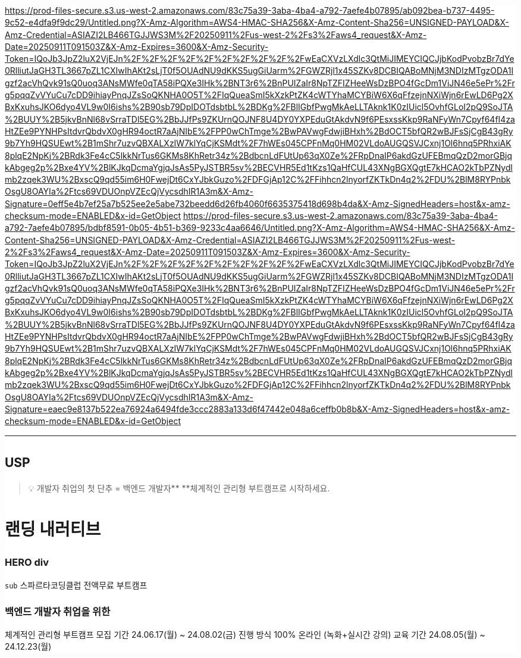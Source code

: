 https://prod-files-secure.s3.us-west-2.amazonaws.com/83c75a39-3aba-4ba4-a792-7aefe4b07895/ab092bea-b737-4495-9c52-e4dfa9f9dc29/Untitled.png?X-Amz-Algorithm=AWS4-HMAC-SHA256&X-Amz-Content-Sha256=UNSIGNED-PAYLOAD&X-Amz-Credential=ASIAZI2LB466TGJJWS3M%2F20250911%2Fus-west-2%2Fs3%2Faws4_request&X-Amz-Date=20250911T091503Z&X-Amz-Expires=3600&X-Amz-Security-Token=IQoJb3JpZ2luX2VjEJn%2F%2F%2F%2F%2F%2F%2F%2F%2F%2FwEaCXVzLXdlc3QtMiJIMEYCIQCJjbKodPvobzBr7dYe0RlliutJaGH3TL3667pZL1CXIwIhAKt2sLjT0f5OUAdNU9dKKS5ugGiUarm%2FGWZRjl1x45SZKv8DCBIQABoMNjM3NDIzMTgzODA1Igzf2acVhQvk91sQ0uoq3ANsMWfe0qTA58iPQXe3IHk%2BNT3r6%2BnPUIZaIr8NpTZFIZHeeWsDzBPO4fGcDm1ViJN46e5ePr%2Frg5pqqZvVYuCu7cDD9ihiayPnqJZsSoQKNHA0O5T%2FIqQueaSmI5kXzkPtZK4cWTYhaMCYBiW6X6qFfzejnNXiWjn6rEwLD6Pg2XBxKxuhsJKO6dyo4VL9w0I6ishs%2B90sb79DpIDOTdsbtbL%2BDKg%2FBlIGbfPwgMkAeLLTAknk1K0zIUicl5OvhfGLoI2pQ9SoJTA%2BUUY%2B5jkvBnNl68vSrraTDl5EG%2BbJJfPs9ZKUrnQOJNF8U4DY0YXPEduGtAkdvN9f6PEsxssKkp9RaNFyWn7Cpyf64fI4zaHtZEe9PYNHPsItdvrQbdvX0gHR94octR7aAjNIbE%2FPP0wChTmge%2BwPAVwgFdwjiBHxh%2BdOCT5bfQR2wBJFsSjCgB43gRy9b7Yh9HQSUEwt%2B1mShr7uzvQBXALXzIW7klYqCjKSMdt%2F7hWEs045CPFnMq0HM02VLdoAUGQSVJCxnj1Ol6hnq5PRhxiAK8plqE2NpKj%2BRdk3Fe4cC5lkkNrTus6GKMs8KhRetr34z%2BdbcnLdFUtUp63qX0Ze%2FRpDnaIP6akdGzUFEBmqQzD2morGBjqkAbgeg2p%2Bxe4YV%2BlKJkqDcmaYgjqJsAs5PyJSTBR5sv%2BECVHR5Ed1tKzs1QaHfCUL43XNgBGXQgtE7kHCAO2kTbPZNydlmb2zqek3WU%2BxscQ9qd55im6H0FwejDt6CxYJbkGuzo%2FDFGjAp12C%2FFihhcn2lnyorfZKTkDn4q2%2FDU%2BlM8RYPnbkOsgU8OAYIa%2Ftcs69VDUOnpVZEcQjVycsdhIR1A3m&X-Amz-Signature=0eff5e4b7ef25a7b525ee2e5abe732beedd6d26fb4060f6635375418d698b4da&X-Amz-SignedHeaders=host&x-amz-checksum-mode=ENABLED&x-id=GetObject
https://prod-files-secure.s3.us-west-2.amazonaws.com/83c75a39-3aba-4ba4-a792-7aefe4b07895/bdbf8591-0b05-4b51-b369-9233c4aa6646/Untitled.png?X-Amz-Algorithm=AWS4-HMAC-SHA256&X-Amz-Content-Sha256=UNSIGNED-PAYLOAD&X-Amz-Credential=ASIAZI2LB466TGJJWS3M%2F20250911%2Fus-west-2%2Fs3%2Faws4_request&X-Amz-Date=20250911T091503Z&X-Amz-Expires=3600&X-Amz-Security-Token=IQoJb3JpZ2luX2VjEJn%2F%2F%2F%2F%2F%2F%2F%2F%2F%2FwEaCXVzLXdlc3QtMiJIMEYCIQCJjbKodPvobzBr7dYe0RlliutJaGH3TL3667pZL1CXIwIhAKt2sLjT0f5OUAdNU9dKKS5ugGiUarm%2FGWZRjl1x45SZKv8DCBIQABoMNjM3NDIzMTgzODA1Igzf2acVhQvk91sQ0uoq3ANsMWfe0qTA58iPQXe3IHk%2BNT3r6%2BnPUIZaIr8NpTZFIZHeeWsDzBPO4fGcDm1ViJN46e5ePr%2Frg5pqqZvVYuCu7cDD9ihiayPnqJZsSoQKNHA0O5T%2FIqQueaSmI5kXzkPtZK4cWTYhaMCYBiW6X6qFfzejnNXiWjn6rEwLD6Pg2XBxKxuhsJKO6dyo4VL9w0I6ishs%2B90sb79DpIDOTdsbtbL%2BDKg%2FBlIGbfPwgMkAeLLTAknk1K0zIUicl5OvhfGLoI2pQ9SoJTA%2BUUY%2B5jkvBnNl68vSrraTDl5EG%2BbJJfPs9ZKUrnQOJNF8U4DY0YXPEduGtAkdvN9f6PEsxssKkp9RaNFyWn7Cpyf64fI4zaHtZEe9PYNHPsItdvrQbdvX0gHR94octR7aAjNIbE%2FPP0wChTmge%2BwPAVwgFdwjiBHxh%2BdOCT5bfQR2wBJFsSjCgB43gRy9b7Yh9HQSUEwt%2B1mShr7uzvQBXALXzIW7klYqCjKSMdt%2F7hWEs045CPFnMq0HM02VLdoAUGQSVJCxnj1Ol6hnq5PRhxiAK8plqE2NpKj%2BRdk3Fe4cC5lkkNrTus6GKMs8KhRetr34z%2BdbcnLdFUtUp63qX0Ze%2FRpDnaIP6akdGzUFEBmqQzD2morGBjqkAbgeg2p%2Bxe4YV%2BlKJkqDcmaYgjqJsAs5PyJSTBR5sv%2BECVHR5Ed1tKzs1QaHfCUL43XNgBGXQgtE7kHCAO2kTbPZNydlmb2zqek3WU%2BxscQ9qd55im6H0FwejDt6CxYJbkGuzo%2FDFGjAp12C%2FFihhcn2lnyorfZKTkDn4q2%2FDU%2BlM8RYPnbkOsgU8OAYIa%2Ftcs69VDUOnpVZEcQjVycsdhIR1A3m&X-Amz-Signature=eaec9e8137b522ea76924a6494fde3ccc2883a133d6f47442e048a6ceffb0b8b&X-Amz-SignedHeaders=host&x-amz-checksum-mode=ENABLED&x-id=GetObject

---

## USP
> 💡 개발자 취업의 첫 단추 = 백엔드 개발자**
**체계적인 관리형 부트캠프로 시작하세요.

# 랜딩 내러티브

### HERO div
`sub` 스파르타코딩클럽 전액무료 부트캠프

### 백엔드 개발자 취업을 위한
체계적인 관리형 부트캠프
    모집 기간
    24.06.17(월) ~ 24.08.02(금)
    진행 방식
    100% 온라인
(녹화+실시간 강의)
    교육 기간
    24.08.05(월) ~ 24.12.23(월)
